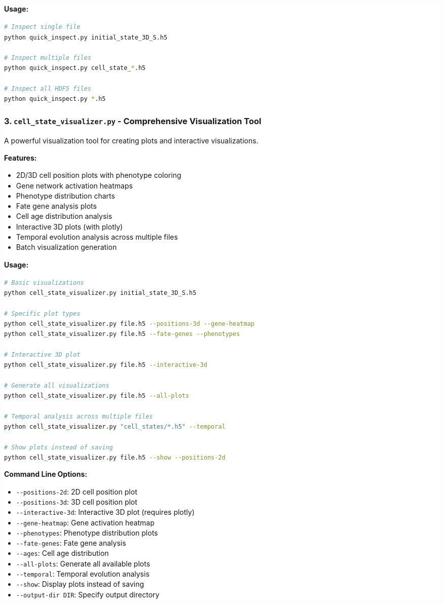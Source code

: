 **Usage:**
```bash
# Inspect single file
python quick_inspect.py initial_state_3D_S.h5

# Inspect multiple files
python quick_inspect.py cell_state_*.h5

# Inspect all HDF5 files
python quick_inspect.py *.h5
```

### 3. `cell_state_visualizer.py` - Comprehensive Visualization Tool

A powerful visualization tool for creating plots and interactive visualizations.

**Features:**
- 2D/3D cell position plots with phenotype coloring
- Gene network activation heatmaps
- Phenotype distribution charts
- Fate gene analysis plots
- Cell age distribution analysis
- Interactive 3D plots (with plotly)
- Temporal evolution analysis across multiple files
- Batch visualization generation

**Usage:**
```bash
# Basic visualizations
python cell_state_visualizer.py initial_state_3D_S.h5

# Specific plot types
python cell_state_visualizer.py file.h5 --positions-3d --gene-heatmap
python cell_state_visualizer.py file.h5 --fate-genes --phenotypes

# Interactive 3D plot
python cell_state_visualizer.py file.h5 --interactive-3d

# Generate all visualizations
python cell_state_visualizer.py file.h5 --all-plots

# Temporal analysis across multiple files
python cell_state_visualizer.py "cell_states/*.h5" --temporal

# Show plots instead of saving
python cell_state_visualizer.py file.h5 --show --positions-2d
```

**Command Line Options:**
- `--positions-2d`: 2D cell position plot
- `--positions-3d`: 3D cell position plot
- `--interactive-3d`: Interactive 3D plot (requires plotly)
- `--gene-heatmap`: Gene activation heatmap
- `--phenotypes`: Phenotype distribution plots
- `--fate-genes`: Fate gene analysis
- `--ages`: Cell age distribution
- `--all-plots`: Generate all available plots
- `--temporal`: Temporal evolution analysis
- `--show`: Display plots instead of saving
- `--output-dir DIR`: Specify output directory
